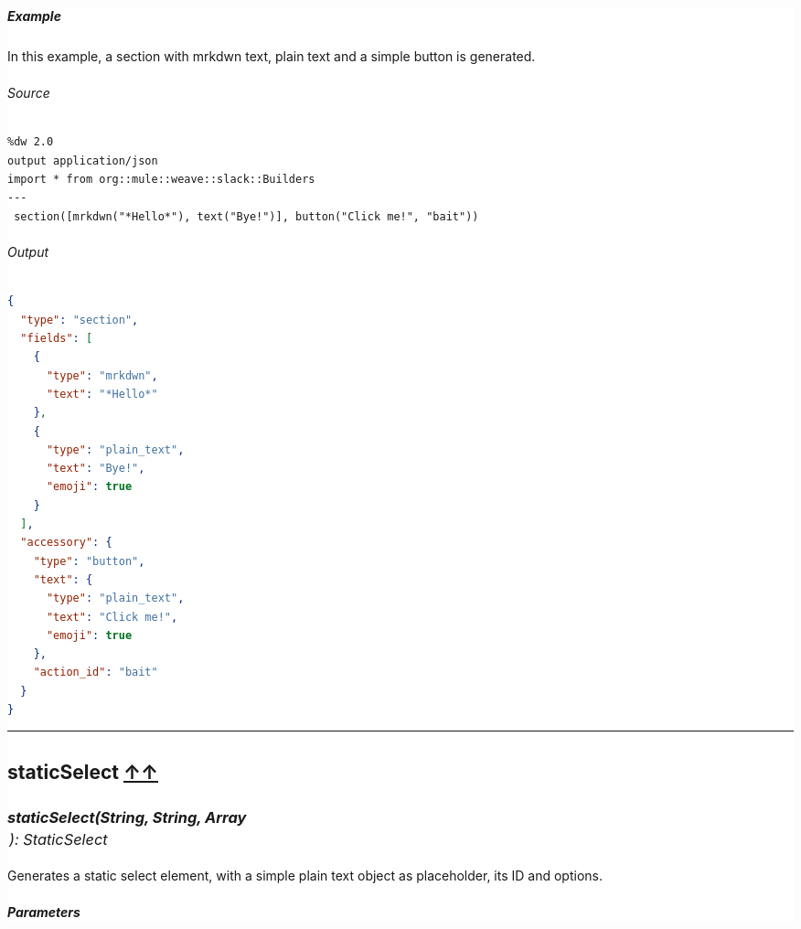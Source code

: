 
##### Example

In this example, a section with mrkdwn text, plain text and a simple button is generated.

###### Source

```dataweave
%dw 2.0
output application/json
import * from org::mule::weave::slack::Builders
---
 section([mrkdwn("*Hello*"), text("Bye!")], button("Click me!", "bait"))
```

###### Output

```json
{
  "type": "section",
  "fields": [
    {
      "type": "mrkdwn",
      "text": "*Hello*"
    },
    {
      "type": "plain_text",
      "text": "Bye!",
      "emoji": true
    }
  ],
  "accessory": {
    "type": "button",
    "text": {
      "type": "plain_text",
      "text": "Click me!",
      "emoji": true
    },
    "action_id": "bait"
  }
}
```
__________________________________________


## **staticSelect** [↑↑](#index )

### _staticSelect(String, String, Array<Option>): StaticSelect_

Generates a static select element, with a simple plain text object as placeholder, its ID and options.

##### Parameters

